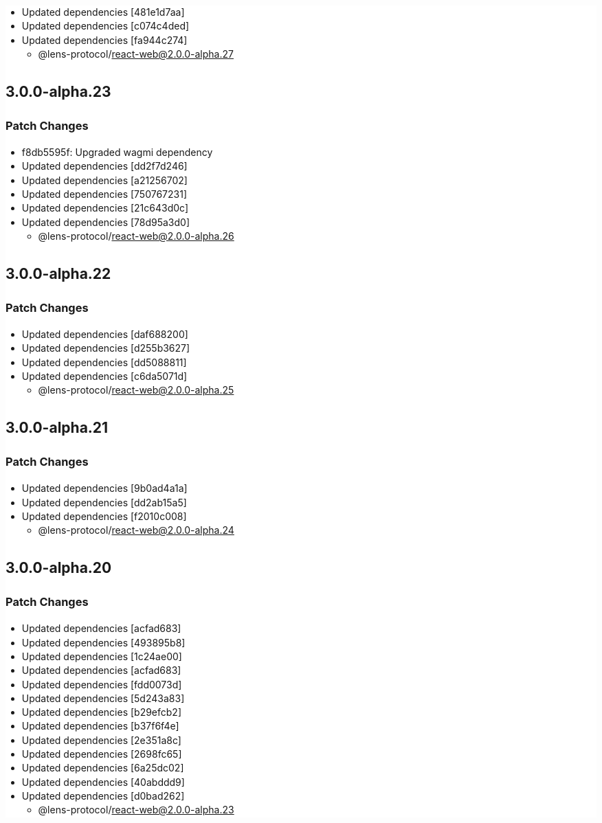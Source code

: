 - Updated dependencies [481e1d7aa]
- Updated dependencies [c074c4ded]
- Updated dependencies [fa944c274]
  - @lens-protocol/react-web@2.0.0-alpha.27

## 3.0.0-alpha.23

### Patch Changes

- f8db5595f: Upgraded wagmi dependency
- Updated dependencies [dd2f7d246]
- Updated dependencies [a21256702]
- Updated dependencies [750767231]
- Updated dependencies [21c643d0c]
- Updated dependencies [78d95a3d0]
  - @lens-protocol/react-web@2.0.0-alpha.26

## 3.0.0-alpha.22

### Patch Changes

- Updated dependencies [daf688200]
- Updated dependencies [d255b3627]
- Updated dependencies [dd5088811]
- Updated dependencies [c6da5071d]
  - @lens-protocol/react-web@2.0.0-alpha.25

## 3.0.0-alpha.21

### Patch Changes

- Updated dependencies [9b0ad4a1a]
- Updated dependencies [dd2ab15a5]
- Updated dependencies [f2010c008]
  - @lens-protocol/react-web@2.0.0-alpha.24

## 3.0.0-alpha.20

### Patch Changes

- Updated dependencies [acfad683]
- Updated dependencies [493895b8]
- Updated dependencies [1c24ae00]
- Updated dependencies [acfad683]
- Updated dependencies [fdd0073d]
- Updated dependencies [5d243a83]
- Updated dependencies [b29efcb2]
- Updated dependencies [b37f6f4e]
- Updated dependencies [2e351a8c]
- Updated dependencies [2698fc65]
- Updated dependencies [6a25dc02]
- Updated dependencies [40abddd9]
- Updated dependencies [d0bad262]
  - @lens-protocol/react-web@2.0.0-alpha.23
